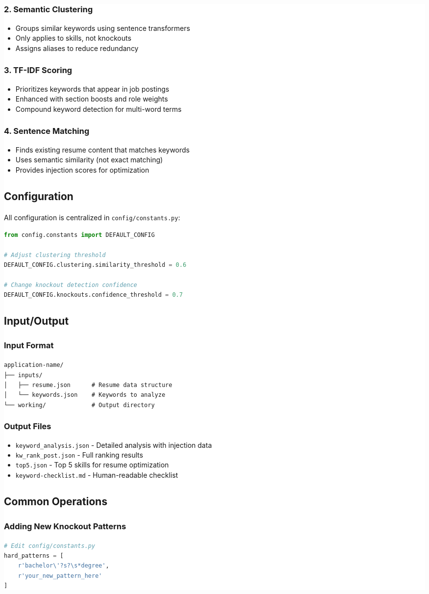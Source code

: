 ### 2. Semantic Clustering
- Groups similar keywords using sentence transformers
- Only applies to skills, not knockouts
- Assigns aliases to reduce redundancy

### 3. TF-IDF Scoring
- Prioritizes keywords that appear in job postings
- Enhanced with section boosts and role weights
- Compound keyword detection for multi-word terms

### 4. Sentence Matching
- Finds existing resume content that matches keywords
- Uses semantic similarity (not exact matching)
- Provides injection scores for optimization

## Configuration

All configuration is centralized in `config/constants.py`:

```python
from config.constants import DEFAULT_CONFIG

# Adjust clustering threshold
DEFAULT_CONFIG.clustering.similarity_threshold = 0.6

# Change knockout detection confidence
DEFAULT_CONFIG.knockouts.confidence_threshold = 0.7
```

## Input/Output

### Input Format
```
application-name/
├── inputs/
│   ├── resume.json      # Resume data structure
│   └── keywords.json    # Keywords to analyze
└── working/             # Output directory
```

### Output Files
- `keyword_analysis.json` - Detailed analysis with injection data
- `kw_rank_post.json` - Full ranking results
- `top5.json` - Top 5 skills for resume optimization
- `keyword-checklist.md` - Human-readable checklist

## Common Operations

### Adding New Knockout Patterns
```python
# Edit config/constants.py
hard_patterns = [
    r'bachelor\'?s?\s*degree',
    r'your_new_pattern_here'
]
```
